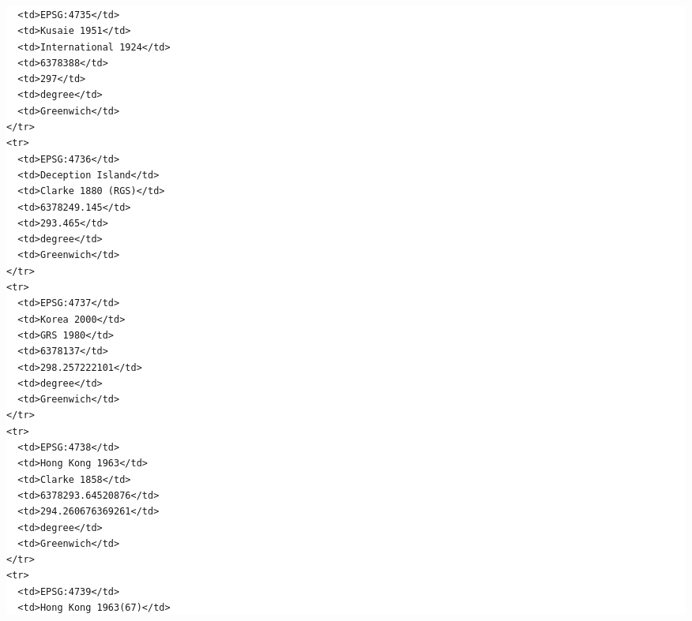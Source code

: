       <td>EPSG:4735</td>
      <td>Kusaie 1951</td>
      <td>International 1924</td>
      <td>6378388</td>
      <td>297</td>
      <td>degree</td>
      <td>Greenwich</td>
    </tr>
    <tr>
      <td>EPSG:4736</td>
      <td>Deception Island</td>
      <td>Clarke 1880 (RGS)</td>
      <td>6378249.145</td>
      <td>293.465</td>
      <td>degree</td>
      <td>Greenwich</td>
    </tr>
    <tr>
      <td>EPSG:4737</td>
      <td>Korea 2000</td>
      <td>GRS 1980</td>
      <td>6378137</td>
      <td>298.257222101</td>
      <td>degree</td>
      <td>Greenwich</td>
    </tr>
    <tr>
      <td>EPSG:4738</td>
      <td>Hong Kong 1963</td>
      <td>Clarke 1858</td>
      <td>6378293.64520876</td>
      <td>294.260676369261</td>
      <td>degree</td>
      <td>Greenwich</td>
    </tr>
    <tr>
      <td>EPSG:4739</td>
      <td>Hong Kong 1963(67)</td>
